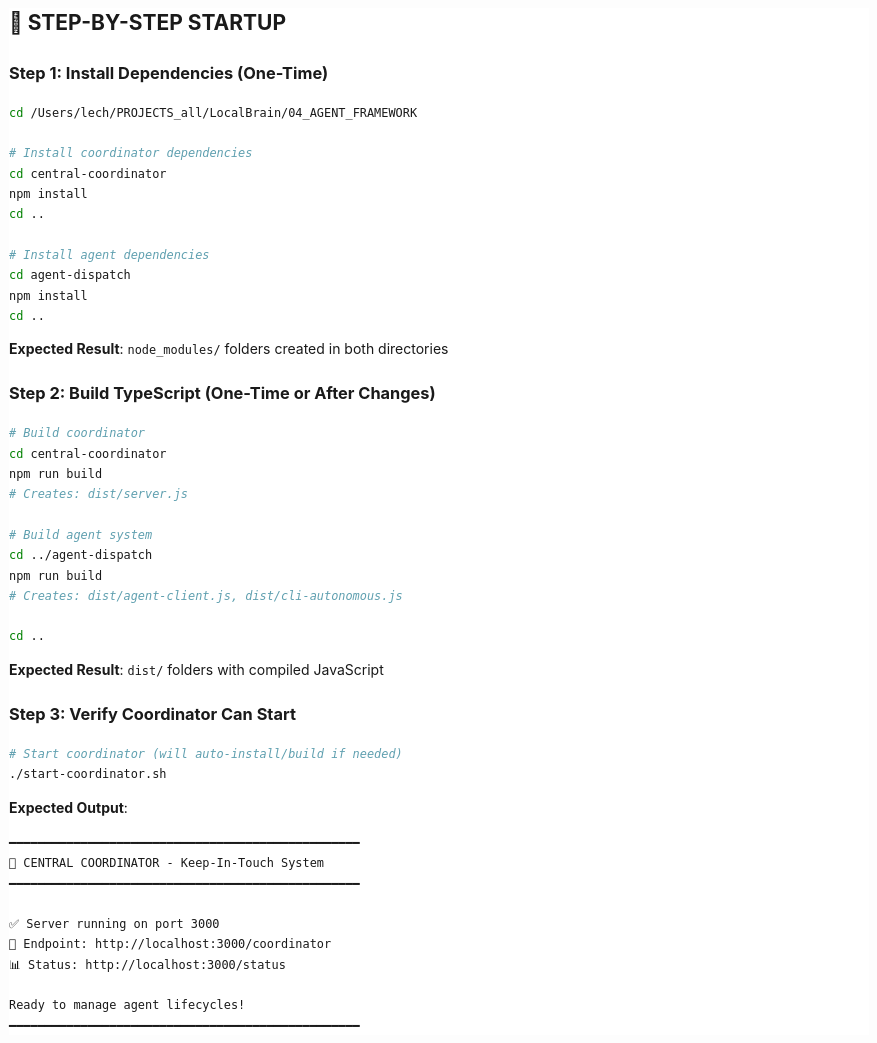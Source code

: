
## 🚀 STEP-BY-STEP STARTUP

### Step 1: Install Dependencies (One-Time)

```bash
cd /Users/lech/PROJECTS_all/LocalBrain/04_AGENT_FRAMEWORK

# Install coordinator dependencies
cd central-coordinator
npm install
cd ..

# Install agent dependencies
cd agent-dispatch
npm install
cd ..
```

**Expected Result**: `node_modules/` folders created in both directories

### Step 2: Build TypeScript (One-Time or After Changes)

```bash
# Build coordinator
cd central-coordinator
npm run build
# Creates: dist/server.js

# Build agent system
cd ../agent-dispatch
npm run build
# Creates: dist/agent-client.js, dist/cli-autonomous.js

cd ..
```

**Expected Result**: `dist/` folders with compiled JavaScript

### Step 3: Verify Coordinator Can Start

```bash
# Start coordinator (will auto-install/build if needed)
./start-coordinator.sh
```

**Expected Output**:
```
━━━━━━━━━━━━━━━━━━━━━━━━━━━━━━━━━━━━━━━━━━━━━━━━━
🧠 CENTRAL COORDINATOR - Keep-In-Touch System
━━━━━━━━━━━━━━━━━━━━━━━━━━━━━━━━━━━━━━━━━━━━━━━━━

✅ Server running on port 3000
📡 Endpoint: http://localhost:3000/coordinator
📊 Status: http://localhost:3000/status

Ready to manage agent lifecycles!
━━━━━━━━━━━━━━━━━━━━━━━━━━━━━━━━━━━━━━━━━━━━━━━━━
```
